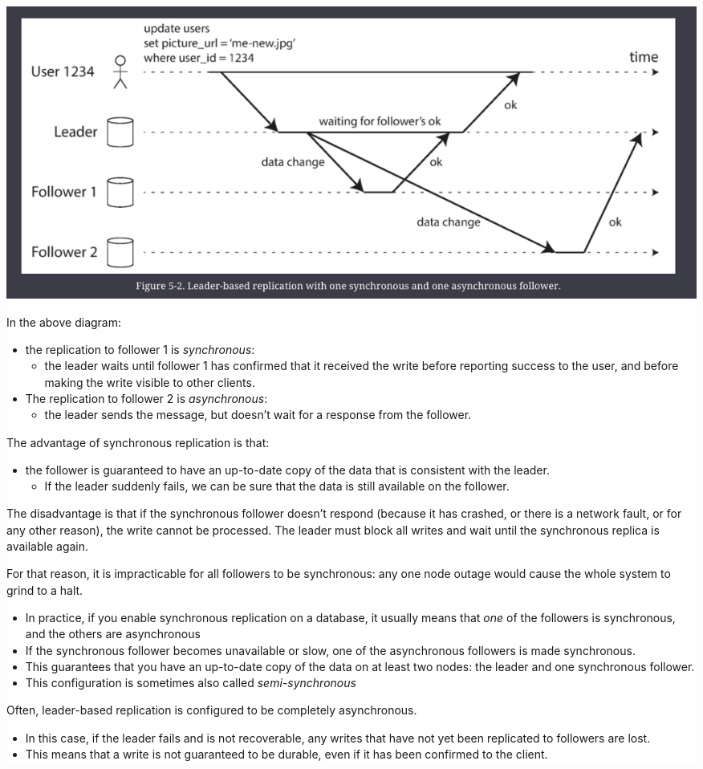 ![746ba10949962ac7ca27846357e49385.png](images/746ba10949962ac7ca27846357e49385.png)

In the above diagram: 
- the replication to follower 1 is _synchronous_: 
    - the leader waits until follower 1 has confirmed that it received the write before reporting success to the user, and before making the write visible to other clients. 
- The replication to follower 2 is _asynchronous_: 
    - the leader sends the message, but doesn’t wait for a response from the follower.

The advantage of synchronous replication is that: 
- the follower is guaranteed to have an up-to-date copy of the data that is consistent with the leader. 
    - If the leader suddenly fails, we can be sure that the data is still available on the follower. 
 
The disadvantage is that if the synchronous follower doesn’t respond (because it has crashed, or there is a network fault, or for any other reason), the write cannot be processed. The leader must block all writes and wait until the synchronous replica is available again.

For that reason, it is impracticable for all followers to be synchronous: any one node outage would cause the whole system to grind to a halt.
- In practice, if you enable synchronous replication on a database, it usually means that _one_ of the followers is synchronous, and the others are asynchronous
- If the synchronous follower becomes unavailable or slow, one of the asynchronous followers is made synchronous. 
- This guarantees that you have an up-to-date copy of the data on at least two nodes: the leader and one synchronous follower. 
- This configuration is sometimes also called _semi-synchronous_


Often, leader-based replication is configured to be completely asynchronous. 
- In this case, if the leader fails and is not recoverable, any writes that have not yet been replicated to followers are lost. 
- This means that a write is not guaranteed to be durable, even if it has been confirmed to the client. 
